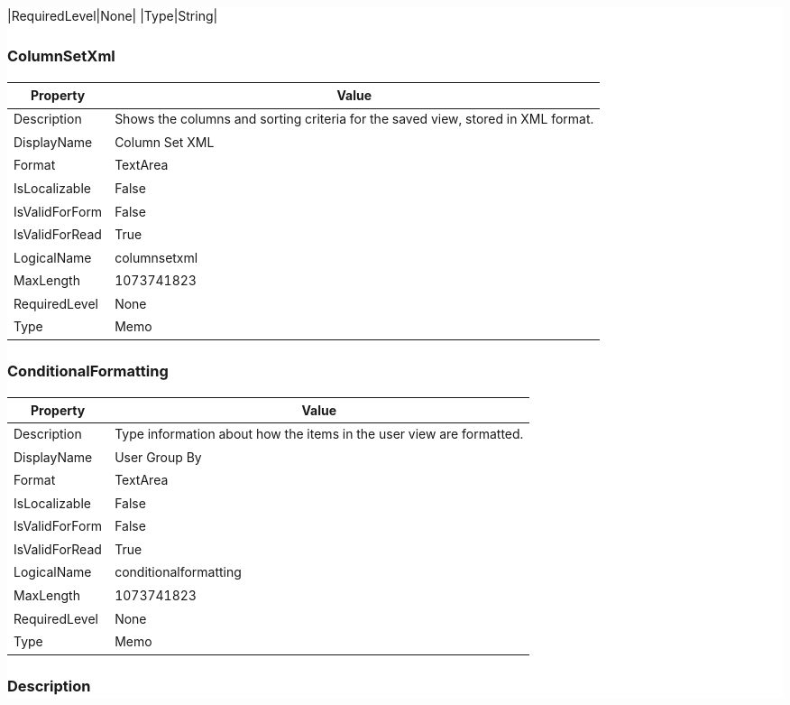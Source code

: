 |RequiredLevel|None|
|Type|String|


### <a name="BKMK_ColumnSetXml"></a> ColumnSetXml

|Property|Value|
|--------|-----|
|Description|Shows the columns and sorting criteria for the saved view, stored in XML format.|
|DisplayName|Column Set XML|
|Format|TextArea|
|IsLocalizable|False|
|IsValidForForm|False|
|IsValidForRead|True|
|LogicalName|columnsetxml|
|MaxLength|1073741823|
|RequiredLevel|None|
|Type|Memo|


### <a name="BKMK_ConditionalFormatting"></a> ConditionalFormatting

|Property|Value|
|--------|-----|
|Description|Type information about how the items in the user view are formatted.|
|DisplayName|User Group By|
|Format|TextArea|
|IsLocalizable|False|
|IsValidForForm|False|
|IsValidForRead|True|
|LogicalName|conditionalformatting|
|MaxLength|1073741823|
|RequiredLevel|None|
|Type|Memo|


### <a name="BKMK_Description"></a> Description
